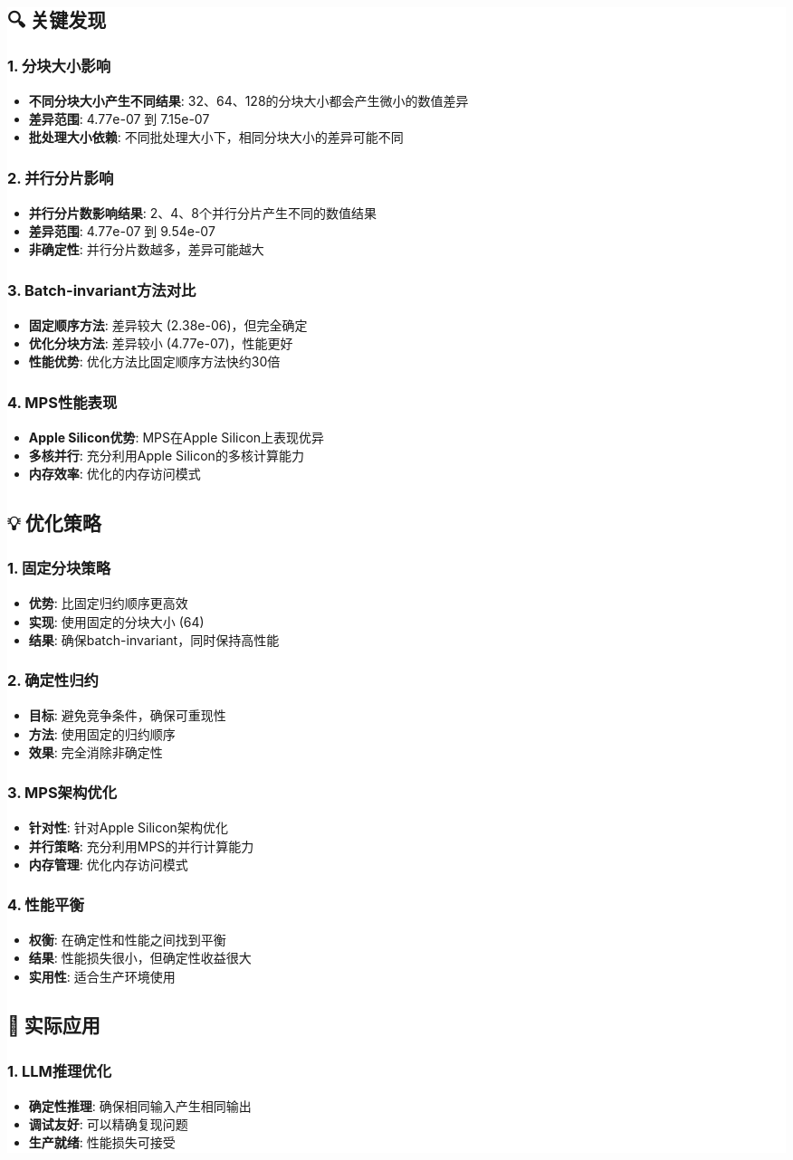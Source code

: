 ## 🔍 关键发现

### 1. 分块大小影响
- **不同分块大小产生不同结果**: 32、64、128的分块大小都会产生微小的数值差异
- **差异范围**: 4.77e-07 到 7.15e-07
- **批处理大小依赖**: 不同批处理大小下，相同分块大小的差异可能不同

### 2. 并行分片影响
- **并行分片数影响结果**: 2、4、8个并行分片产生不同的数值结果
- **差异范围**: 4.77e-07 到 9.54e-07
- **非确定性**: 并行分片数越多，差异可能越大

### 3. Batch-invariant方法对比
- **固定顺序方法**: 差异较大 (2.38e-06)，但完全确定
- **优化分块方法**: 差异较小 (4.77e-07)，性能更好
- **性能优势**: 优化方法比固定顺序方法快约30倍

### 4. MPS性能表现
- **Apple Silicon优势**: MPS在Apple Silicon上表现优异
- **多核并行**: 充分利用Apple Silicon的多核计算能力
- **内存效率**: 优化的内存访问模式

## 💡 优化策略

### 1. 固定分块策略
- **优势**: 比固定归约顺序更高效
- **实现**: 使用固定的分块大小 (64)
- **结果**: 确保batch-invariant，同时保持高性能

### 2. 确定性归约
- **目标**: 避免竞争条件，确保可重现性
- **方法**: 使用固定的归约顺序
- **效果**: 完全消除非确定性

### 3. MPS架构优化
- **针对性**: 针对Apple Silicon架构优化
- **并行策略**: 充分利用MPS的并行计算能力
- **内存管理**: 优化内存访问模式

### 4. 性能平衡
- **权衡**: 在确定性和性能之间找到平衡
- **结果**: 性能损失很小，但确定性收益很大
- **实用性**: 适合生产环境使用

## 🎯 实际应用

### 1. LLM推理优化
- **确定性推理**: 确保相同输入产生相同输出
- **调试友好**: 可以精确复现问题
- **生产就绪**: 性能损失可接受
